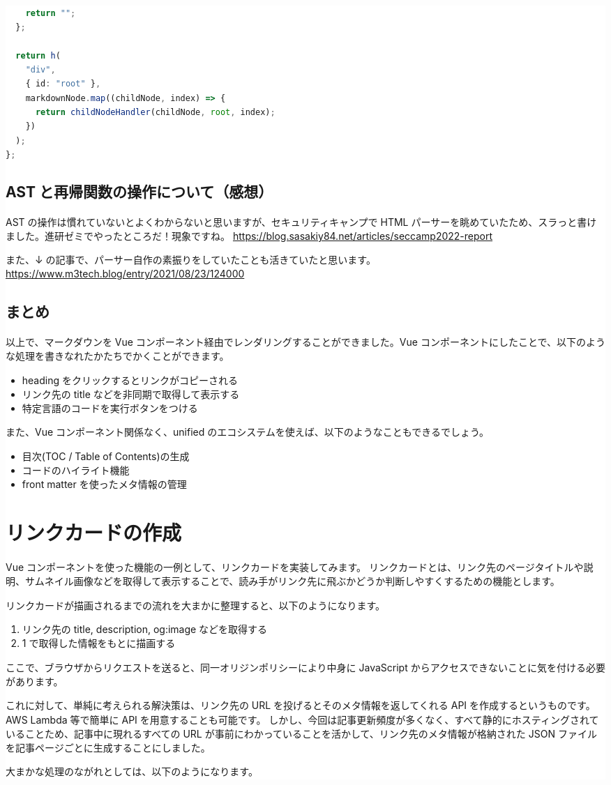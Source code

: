 ```ts
    return "";
  };

  return h(
    "div",
    { id: "root" },
    markdownNode.map((childNode, index) => {
      return childNodeHandler(childNode, root, index);
    })
  );
};
```

## AST と再帰関数の操作について（感想）

AST の操作は慣れていないとよくわからないと思いますが、セキュリティキャンプで HTML パーサーを眺めていたため、スラっと書けました。進研ゼミでやったところだ！現象ですね。
https://blog.sasakiy84.net/articles/seccamp2022-report

また、↓ の記事で、パーサー自作の素振りをしていたことも活きていたと思います。
https://www.m3tech.blog/entry/2021/08/23/124000

## まとめ

以上で、マークダウンを Vue コンポーネント経由でレンダリングすることができました。Vue コンポーネントにしたことで、以下のような処理を書きなれたかたちでかくことができます。

- heading をクリックするとリンクがコピーされる
- リンク先の title などを非同期で取得して表示する
- 特定言語のコードを実行ボタンをつける

また、Vue コンポーネント関係なく、unified のエコシステムを使えば、以下のようなこともできるでしょう。

- 目次(TOC / Table of Contents)の生成
- コードのハイライト機能
- front matter を使ったメタ情報の管理

# リンクカードの作成

Vue コンポーネントを使った機能の一例として、リンクカードを実装してみます。
リンクカードとは、リンク先のページタイトルや説明、サムネイル画像などを取得して表示することで、読み手がリンク先に飛ぶかどうか判断しやすくするための機能とします。

リンクカードが描画されるまでの流れを大まかに整理すると、以下のようになります。

1. リンク先の title, description, og:image などを取得する
2. 1 で取得した情報をもとに描画する

ここで、ブラウザからリクエストを送ると、同一オリジンポリシーにより中身に JavaScript からアクセスできないことに気を付ける必要があります。

これに対して、単純に考えられる解決策は、リンク先の URL を投げるとそのメタ情報を返してくれる API を作成するというものです。AWS Lambda 等で簡単に API を用意することも可能です。
しかし、今回は記事更新頻度が多くなく、すべて静的にホスティングされていることため、記事中に現れるすべての URL が事前にわかっていることを活かして、リンク先のメタ情報が格納された JSON ファイルを記事ページごとに生成することにしました。

大まかな処理のながれとしては、以下のようになります。
